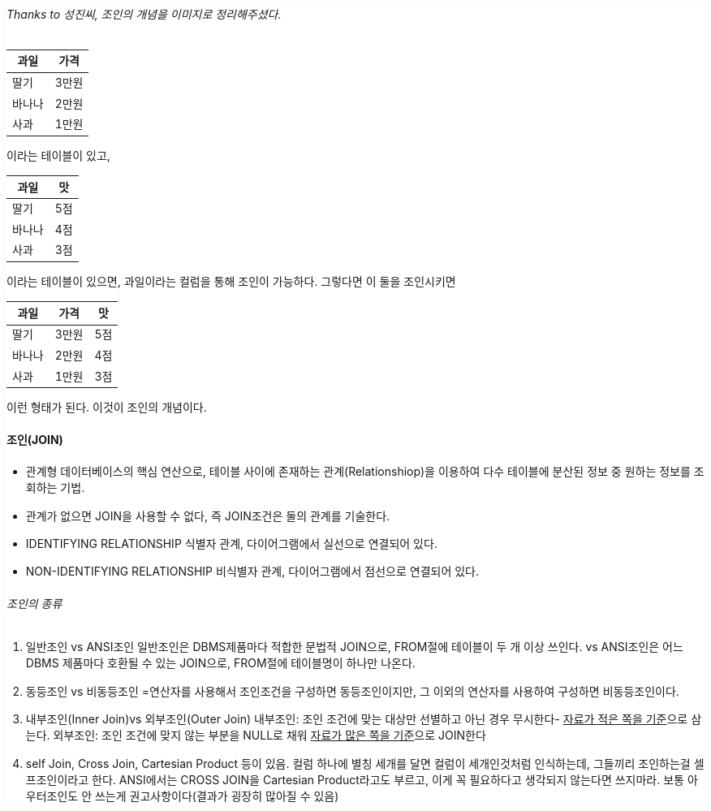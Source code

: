
###### Thanks to 성진씨, 조인의 개념을 이미지로 정리해주셨다.

|과일|가격| 
|--|--|
|딸기|3만원|
|바나나|2만원|
|사과|1만원|

이라는 테이블이 있고, 

|과일|맛|
|--|--|
|딸기|5점|
|바나나|4점|
|사과|3점|

이라는 테이블이 있으면, 과일이라는 컬럼을 통해 조인이 가능하다.
그렇다면 이 둘을 조인시키면

|과일|가격|맛|
|---|---|---|
|딸기|3만원|5점|
|바나나|2만원|4점|
|사과|1만원|3점|

이런 형태가 된다. 이것이 조인의 개념이다.


#### 조인(JOIN)
- 관계형 데이터베이스의 핵심 연산으로, 테이블 사이에 존재하는 관계(Relationshiop)을 이용하여 다수 테이블에 분산된 정보 중 원하는 정보를 조회하는 기법.

- 관계가 없으면 JOIN을 사용할 수 없다, 즉 JOIN조건은 둘의 관계를 기술한다.
-  IDENTIFYING RELATIONSHIP 식별자 관계, 다이어그램에서 실선으로 연결되어 있다.
-  NON-IDENTIFYING RELATIONSHIP 비식별자 관계, 다이어그램에서 점선으로 연결되어 있다.


###### 조인의 종류
 1. 일반조인 vs ANSI조인
	일반조인은 DBMS제품마다 적합한 문법적 JOIN으로,
	FROM절에 테이블이 두 개 이상 쓰인다.
	vs 
	ANSI조인은 어느 DBMS 제품마다 호환될 수 있는 JOIN으로,
	FROM절에 테이블명이 하나만 나온다.
	
 2.  동등조인 vs 비동등조인
	 =연산자를 사용해서 조인조건을 구성하면 동등조인이지만,
	 그 이외의 연산자를 사용하여 구성하면 비동등조인이다.
 1. 내부조인(Inner Join)vs 외부조인(Outer Join)
	내부조인: 조인 조건에 맞는 대상만 선별하고 아닌 경우 무시한다- <u>자료가 적은 쪽을 기준</u>으로 삼는다.
	외부조인: 조인 조건에 맞지 않는 부분을 NULL로 채워 <u>자료가 많은 쪽을 기준</u>으로 JOIN한다
 4. self Join, Cross Join, Cartesian Product 등이 있음.
	컬럼 하나에 별칭 세개를 달면 컬럼이 세개인것처럼 인식하는데, 그들끼리 조인하는걸 셀프조인이라고 한다.
	ANSI에서는 CROSS JOIN을 Cartesian Product라고도 부르고, 이게 꼭 필요하다고 생각되지 않는다면 쓰지마라.
	보통 아우터조인도 안 쓰는게 권고사항이다(결과가 굉장히 많아질 수 있음)
